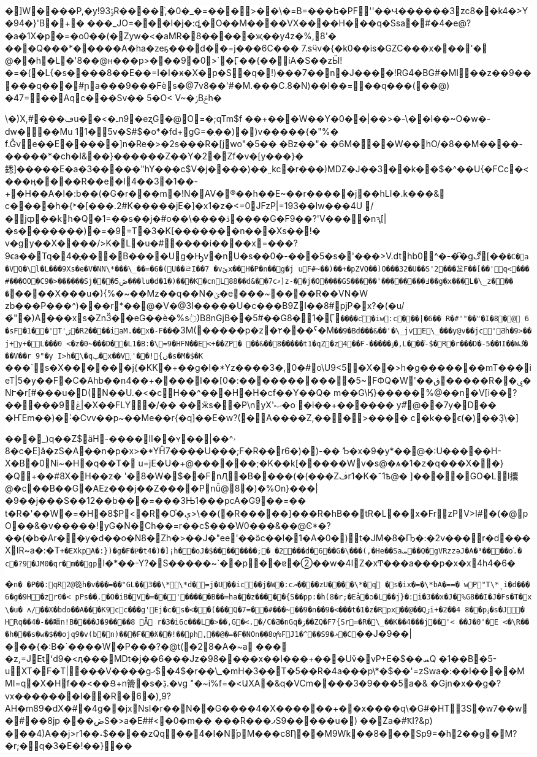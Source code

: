  �]W����P,�y!9ݹ3R��\��֨,�؜��=�\_�0�>��\�=B=���ե�PF''��Վ������3zc8��k4�>Y�94�}'B�+� ���\_JO=���I�j�:ȡ�O��M����VX����H���q�Ѕsa�#�4�e@?�a�1X�p�=�o0 ��(�Zyw�<�aMR�8�����җ��y4z�%,\8'� ���Q���\*�����A�ha�zeҕ���d� �=j���6C���
7.sӵv�{�k0��is�GZC���x� ��'�
@��h�L�'8��@ʜ���p>���9�0>`�Ӷ��{��iA�S��zӸ!�=�(�L{�s����8�� E��=I�I�ӿ�X�p�S�q�!)���7��n�J����!RG4�BG#�Ml��z��9�����q���#րa���9���Fѐs�@7v8��'#�M.���C.8�N)��I��=��q���(��@) �47=��׊Aqc���Sv��
5�O<
 V~�ݫBݗh�
 
 \�)X,#���ڡu��<�ـn9�eʐG�@O=� ;qTm$f
��+���W��Y�0��|��>�-\��l��~O�w�-dw���Mu
11�5v�S#$�o\*�fd+޲gG=�ֽ��)�)v�����{�"%�
f.Ĝve��E�����]n�Re�>�2s���R�[jwo"�5��
�Bz��"�
�6M�ܶ��W��hO/�8��M����-�����\*�ch�I&��}������Z��Y�2�Zf�v�[y���}�鏭]�����E�a�3�����"hY���c$V�j����)��˷kc�r���)MǱ�J��3��k��$�^��U{�FCc�<���ӊ����R��e�I4��3�1��-+�H��A�l�:b��(�G�r���m�!N�AV�®��h��E~��r�����j�� hLI� .k���& c����h�{˃�[���.2#K�����jE�]�x1�z�<=0JFzP|=193��lw���4U
/�jȹ��kh�Q�1=��s��j�#o��\����ڏ����G�F9��?'V�� ��nԇ[|�s�������)�=�9=T�3� K[�������n��޴�Xs��!�
v�gy��X�޹���/>K�L�u�#����i����x=���?9ϵa��Tq� 4�֢���B����Ug�Ԣv�nU�s��0�-���5�s�'���>V.dthb0^�-�͆�gڰ[��`�C�a�VQ�\l�L���9Xs�e�V�NN\*���\_��=�6�(U��ﾩI��7
�vێx��H�P�n��g�j uF#~��)��+�pZVQ��)O���32�U��S'2���㿽F��[��'q<�� �#���OO�C9�>������Sj���ڞ5���lu�d�1�)���K�cnL88�ٓ�d&��7cޤ]z-��j�O����GS�����'��������߃��g�x���L�\_z����`����X���u�){%�~��Mz��q��N�ݶ�e���~����R��VN�W zb���P���^)���r\*��@�V�@3I�����U�c���B9ZI��8#pjP�x?�(�u/�҆"�)A���xs�ZnӞ�� eG��ѐ�%s߭)B8nGjB��5#��G8�1�Ӷ`����c֘�iw:c���|�6��
 R�#'"��"�I�8�@
6�sF�1��' T'ژ֢�R2��� �iaM.��x�-F��`�3M(�����p�z �٢���ˁ�M`��9�Bd���&��'�\_jvE\_���y@v��jc'Ƌh�9>��j+y+�L���0
<�z�0~���D��L1�B:�\=9�HFN��E<+��ZP� ��&��8�����t1�qZ�z4��F-�����ۊ�,L���֘-$�R�r���D�-ߗ��5I��Wگ���V��r 9"�y I>h�\�qݕ�x��V˰'��!{ں�s�M�$�K`���`s�X������j{�KK�+� �g�l�\*Yz����3�,0�#o\U9<5�X��>h�g�������mT���ieT|5�y ��F�C�Ahb��n4��+����I��[0�:�����������5~FФQ�W'��ڧ�����R��ۑ�NՒ�r[#���u�D(N��U.�<�cH��^���H�H�cf��Y��Q� m��G\Ӄ}�����%@��n�V[i��?�����9ڠ۟|�X��FLY޷�/�̣�
��ӝs��P\nyX'ޞ�o �i��+������
y#֮@��7 y�D�� �ҤEm��)�˸�Cvv��p~��Me��r{�q]��E�w?(�A����Z,���>���� c�k��ϵ(�)��Ҙ\�]
 
 ���\_)q��Z$ӓH-����Il��ʏ��|��ۥ^ 8 �c�E]ă�zS�A��n�p�x>�\*YĤ7��� �U���;F�R��r6�)�)-��
Ƅ�x�9�y\*��@�:U�����H-X�B╀�0Ni~�H�q��T� u=jE�U�+@������;�K��k[�����Wv�s@�ѧ�1�z�q���X��}�Q+��#8X�H��z� '�8�W�$��FnԮ�B����(�(���Zڤr1�K�˜ 1ҍ@� ]����GO�Ll攮@�c��B��G�AE z���j��Z����Pոǚ@8�)�%On}���|�9� �j���S��12��b���=���3Њ1���pcA�G9��=��  t�R�'��W�=�H�8$P<�R�O֘�ې>\��(�R�����]���R�hB��tR�L��x�FrzPV>I#�(�@pO� �&�v�����!yG�N�Ch ��=r�� c$���W0���&��@Ͼ\*�?��(�b�Ar��y�d��o�N8�Zh�>��J�"ee'��ӛ c��l�1�A�0�)t�JM�8�Ҧ�:�2v���r�d���XIR~a�:�T`+�EXkpA�:})�g�F�Ҏ�t4�)�]¡h��oJ�$��������;�
�2���d�6��G�\���(,�He��Saܚ��Q�gVRzzәJ�A�³����o֜.�c�?9�JM0�qr�m��gp`I�\*��-Y?�S�����~`��p��ɐ�②��w�ا4Z�xͲ� ��a���p�x�x4h4�6�
 
 �`n�
�P��:qR2@篵h�v���=��"GL��3��\*\*d�=j�U��ic��j�W�:cޔ����zU����\*�q֓ �s�ix �=�\*bA�==� wP"T\*ˎi�d���6�g�9H�zr0�<
pPs��ۭ.�O�iB�V�=��'�����B��=ha��z�����{S��pp:�h(8�r;�Eǡ�၁�L� �j}�:i�3��x�J�%G8��I�J�Fs�T�x\�u�
ʌ/��X�bdo��A���K9cc���g'Ej�c�s�<��(���Q�7=��#���~��9�n��9�<���t �1�z�Rpx��@��Qڗi+�2��4 8��pۏ�s�J⃃�HRq��4�-��瞔n!B����J�9����׭ 8Ǡ
r�3�i6c���L�>��,G�<.�/C�Ƌ�nGq�ڗ ��ZQ�F7{Sr=�R�\_��K��4���j ��'<
��J�0'�E <�\R���h���s�w�$��ojq9�v(b�n)���F��ƛ��!��ph,��@�=�F�NOn��8ƣ%FJ1�^��Sޜ�9�C`��J�9��|���{� :B�` ����W�P���?�@t(�28�A�~a ���
�z,=JEtʻd9�<ӆ���MDt�j��6���Jz�98����x��I���+���Uv̌�vP+E�$��ܚQ �1��B�5-uXT�׊F�T|���V����gޚ$�4$�r��\_�mH�3��T�5��R�4a���p\*�$��'=zSwa�:��I����MMI=q�X�Hf��<��Ց+n籥�s�ڋ.�vg
"�~i%f=�<ԱXA�&q�VCm����3�9���5a�& �Gjn�x��g�?vx�������I��R�6�),9?AH�m89�dX�#�4g��jxNsI�r��N��G����4�X������+��x����q\�G#�HT3S �w7�� w�#��8jp ���ڞS�>a�E##<�0�m�� ���R���ޕS9�����u�)
��Za�#ҞI?&p) �� �4)A��j>r1��˖$��⟂��zQq��4�I�N֜pM���c8Ƞ ��M9Wk��8���Sp9=�h2��ǥ�M?
�r;� q�3�E�!��}��